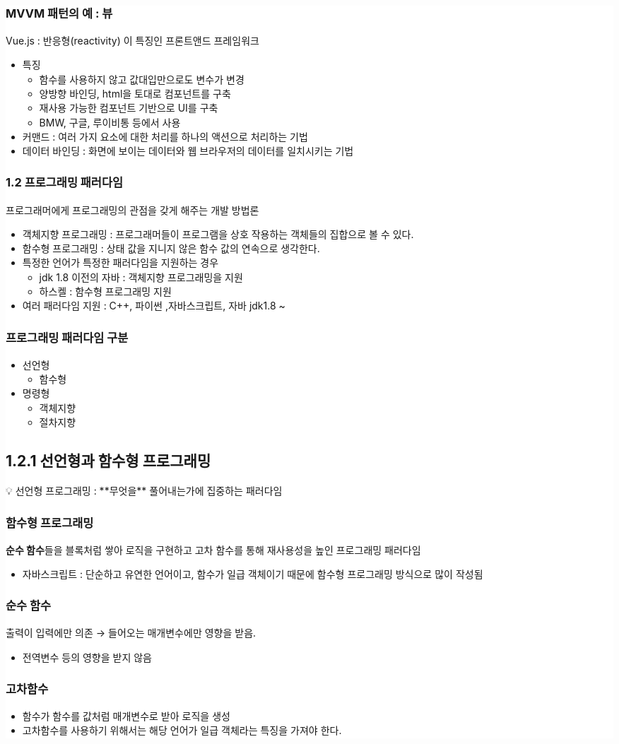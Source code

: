 ### MVVM 패턴의 예 : 뷰

Vue.js : 반응형(reactivity) 이 특징인 프론트앤드 프레임워크 

- 특징
    - 함수를 사용하지 않고 값대입만으로도 변수가 변경
    - 양방향 바인딩, html을 토대로 컴포넌트를 구축
    - 재사용 가능한 컴포넌트 기반으로 UI를 구축
    - BMW, 구글, 루이비통 등에서 사용
- 커맨드 : 여러 가지 요소에 대한 처리를 하나의 액션으로 처리하는 기법
- 데이터 바인딩 : 화면에 보이는 데이터와 웹 브라우저의 데이터를 일치시키는 기법
    
    
### 1.2 프로그래밍 패러다임
  
프로그래머에게 프로그래밍의 관점을 갖게 해주는 개발 방법론 

- 객체지향 프로그래밍 : 프로그래머들이 프로그램을 상호 작용하는 객체들의 집합으로 볼 수 있다.
- 함수형 프로그래밍 : 상태 값을 지니지 않은 함수 값의 연속으로 생각한다.
- 특정한 언어가 특정한 패러다임을 지원하는 경우
    - jdk 1.8 이전의 자바 : 객체지향  프로그래밍을 지원
    - 하스켈 : 함수형 프로그래밍 지원
- 여러 패러다임 지원 : C++, 파이썬 ,자바스크립트, 자바 jdk1.8 ~

### 프로그래밍 패러다임 구분

- 선언형
    - 함수형
- 명령형
    - 객체지향
    - 절차지향

## 1.2.1 선언형과 함수형 프로그래밍

<aside>
💡 선언형 프로그래밍 : **무엇을** 풀어내는가에 집중하는 패러다임

</aside>

### 함수형 프로그래밍

**순수 함수**들을 블록처럼 쌓아 로직을 구현하고 고차 함수를 통해 재사용성을 높인 프로그래밍 패러다임 

- 자바스크립트 : 단순하고 유연한 언어이고, 함수가 일급 객체이기 때문에 함수형 프로그래밍 방식으로 많이 작성됨

### 순수 함수

출력이 입력에만 의존 → 들어오는 매개변수에만 영향을 받음. 

- 전역변수 등의 영향을 받지 않음

### 고차함수

- 함수가 함수를 값처럼 매개변수로 받아 로직을 생성
- 고차함수를 사용하기 위해서는 해당 언어가 일급 객체라는 특징을 가져야 한다.
